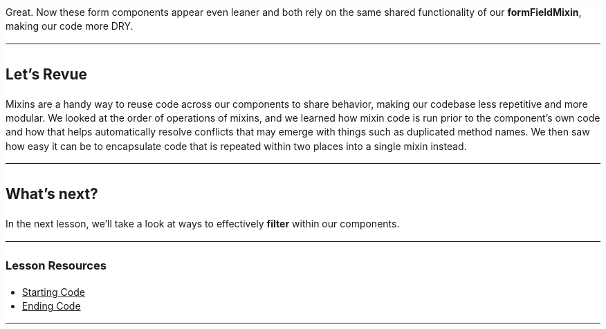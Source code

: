 ```html
```

Great. Now these form components appear even leaner and both rely on the same shared functionality of our **formFieldMixin**, making our code more DRY.

------

## Let’s Revue

Mixins are a handy way to reuse code across our components to share  behavior, making our codebase less repetitive and more modular. We  looked at the order of operations of mixins, and we learned how mixin  code is run prior to the component’s own code and how that helps  automatically resolve conflicts that may emerge with things such as  duplicated method names. We then saw how easy it can be to encapsulate  code that is repeated within two places into a single mixin instead.

------

## What’s next?

In the next lesson, we’ll take a look at ways to effectively **filter** within our components.

---

### Lesson Resources

- [Starting Code](https://github.com/Code-Pop/real-world-vue/releases/tag/vuelidateP2-finish)
- [Ending Code](https://github.com/Code-Pop/real-world-vue/releases/tag/mixins_finish)

---


